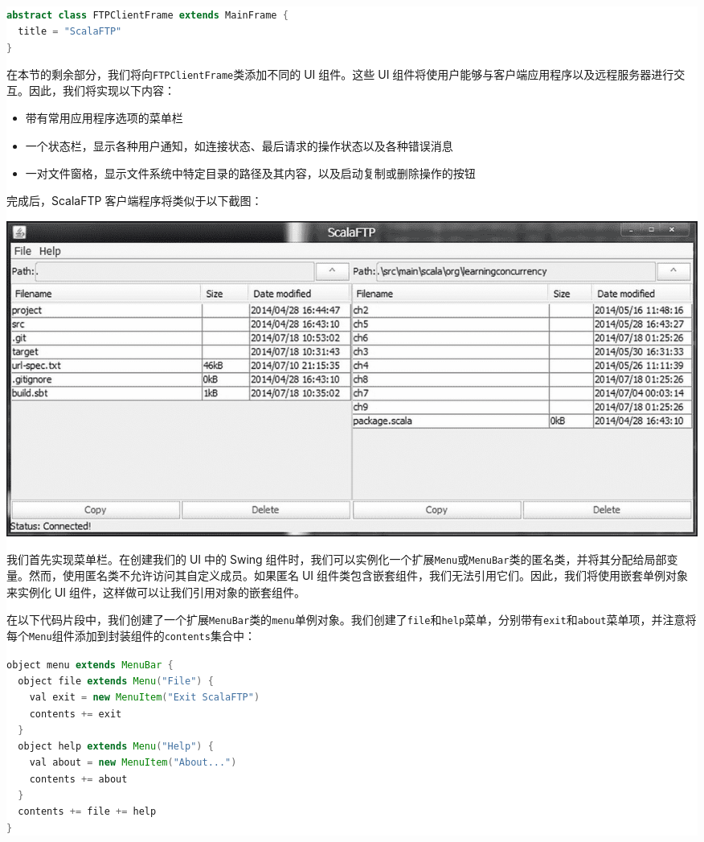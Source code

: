 ```java
abstract class FTPClientFrame extends MainFrame { 
  title = "ScalaFTP" 
} 

```

在本节的剩余部分，我们将向`FTPClientFrame`类添加不同的 UI 组件。这些 UI 组件将使用户能够与客户端应用程序以及远程服务器进行交互。因此，我们将实现以下内容：

+   带有常用应用程序选项的菜单栏

+   一个状态栏，显示各种用户通知，如连接状态、最后请求的操作状态以及各种错误消息

+   一对文件窗格，显示文件系统中特定目录的路径及其内容，以及启动复制或删除操作的按钮

完成后，ScalaFTP 客户端程序将类似于以下截图：

![客户端用户界面](img/image_09_003.jpg)

我们首先实现菜单栏。在创建我们的 UI 中的 Swing 组件时，我们可以实例化一个扩展`Menu`或`MenuBar`类的匿名类，并将其分配给局部变量。然而，使用匿名类不允许访问其自定义成员。如果匿名 UI 组件类包含嵌套组件，我们无法引用它们。因此，我们将使用嵌套单例对象来实例化 UI 组件，这样做可以让我们引用对象的嵌套组件。

在以下代码片段中，我们创建了一个扩展`MenuBar`类的`menu`单例对象。我们创建了`file`和`help`菜单，分别带有`exit`和`about`菜单项，并注意将每个`Menu`组件添加到封装组件的`contents`集合中：

```java
object menu extends MenuBar { 
  object file extends Menu("File") { 
    val exit = new MenuItem("Exit ScalaFTP") 
    contents += exit 
  } 
  object help extends Menu("Help") { 
    val about = new MenuItem("About...") 
    contents += about 
  } 
  contents += file += help 
} 

```
